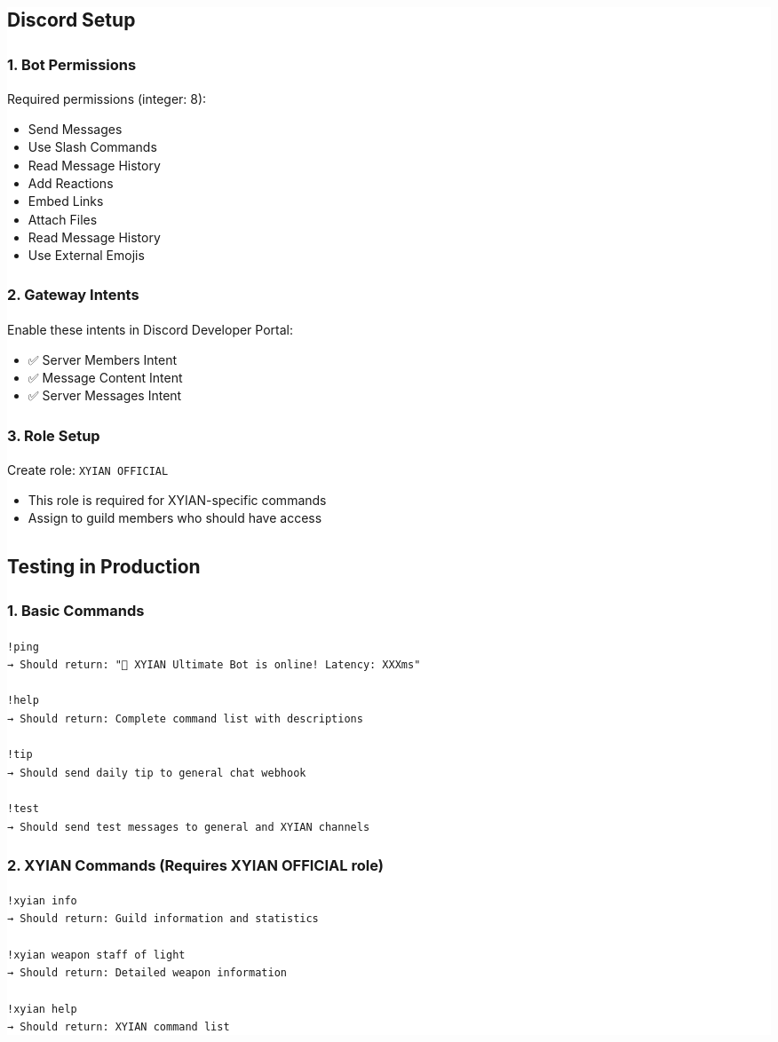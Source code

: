 
## Discord Setup

### 1. Bot Permissions
Required permissions (integer: 8):
- Send Messages
- Use Slash Commands
- Read Message History
- Add Reactions
- Embed Links
- Attach Files
- Read Message History
- Use External Emojis

### 2. Gateway Intents
Enable these intents in Discord Developer Portal:
- ✅ Server Members Intent
- ✅ Message Content Intent
- ✅ Server Messages Intent

### 3. Role Setup
Create role: `XYIAN OFFICIAL`
- This role is required for XYIAN-specific commands
- Assign to guild members who should have access

## Testing in Production

### 1. Basic Commands
```
!ping
→ Should return: "🏰 XYIAN Ultimate Bot is online! Latency: XXXms"

!help
→ Should return: Complete command list with descriptions

!tip
→ Should send daily tip to general chat webhook

!test
→ Should send test messages to general and XYIAN channels
```

### 2. XYIAN Commands (Requires XYIAN OFFICIAL role)
```
!xyian info
→ Should return: Guild information and statistics

!xyian weapon staff of light
→ Should return: Detailed weapon information

!xyian help
→ Should return: XYIAN command list
```
